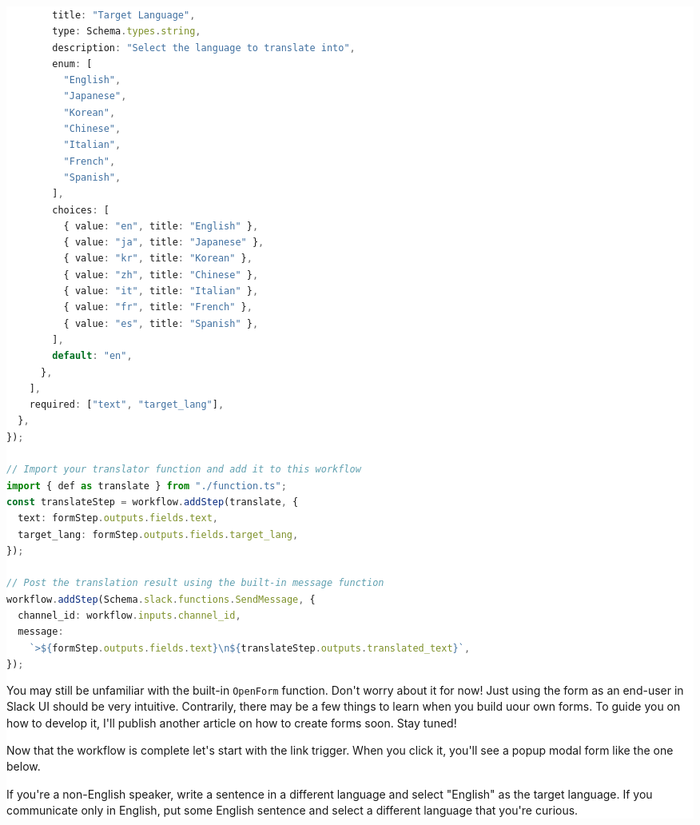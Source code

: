 ```typescript
        title: "Target Language",
        type: Schema.types.string,
        description: "Select the language to translate into",
        enum: [
          "English",
          "Japanese",
          "Korean",
          "Chinese",
          "Italian",
          "French",
          "Spanish",
        ],
        choices: [
          { value: "en", title: "English" },
          { value: "ja", title: "Japanese" },
          { value: "kr", title: "Korean" },
          { value: "zh", title: "Chinese" },
          { value: "it", title: "Italian" },
          { value: "fr", title: "French" },
          { value: "es", title: "Spanish" },
        ],
        default: "en",
      },
    ],
    required: ["text", "target_lang"],
  },
});

// Import your translator function and add it to this workflow
import { def as translate } from "./function.ts";
const translateStep = workflow.addStep(translate, {
  text: formStep.outputs.fields.text,
  target_lang: formStep.outputs.fields.target_lang,
});

// Post the translation result using the built-in message function
workflow.addStep(Schema.slack.functions.SendMessage, {
  channel_id: workflow.inputs.channel_id,
  message:
    `>${formStep.outputs.fields.text}\n${translateStep.outputs.translated_text}`,
});
```

You may still be unfamiliar with the built-in `OpenForm` function. Don't worry about it for now! Just using the form as an end-user in Slack UI should be very intuitive. Contrarily, there may be a few things to learn when you build uour own forms. To guide you on how to develop it, I'll publish another article on how to create forms soon. Stay tuned!

Now that the workflow is complete let's start with the link trigger. When you click it, you'll see a popup modal form like the one below.

If you're a non-English speaker, write a sentence in a different language and select "English" as the target language. If you communicate only in English, put some English sentence and select a different language that you're curious.
